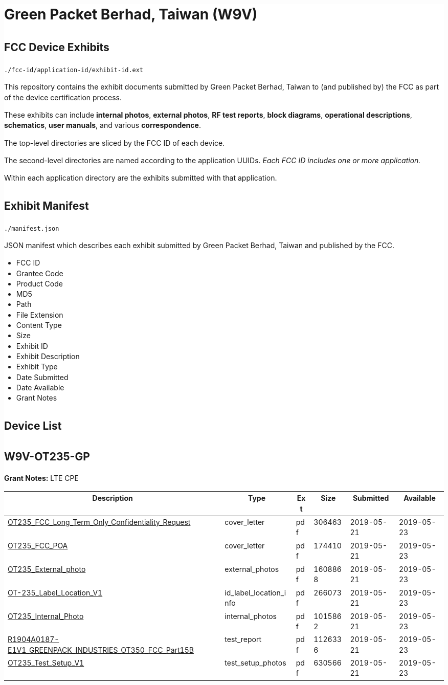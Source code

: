 # Green Packet Berhad, Taiwan (W9V)
## FCC Device Exhibits

```
./fcc-id/application-id/exhibit-id.ext
```

This repository contains the exhibit documents submitted by Green Packet Berhad, Taiwan to (and published by) the FCC as part of the device certification process.

These exhibits can include **internal photos**, **external photos**, **RF test reports**, **block diagrams**, **operational descriptions**, **schematics**, **user manuals**, and various **correspondence**.

The top-level directories are sliced by the FCC ID of each device.

The second-level directories are named according to the application UUIDs. *Each FCC ID includes one or more application.*

Within each application directory are the exhibits submitted with that application. 

## Exhibit Manifest

```
./manifest.json
```

JSON manifest which describes each exhibit submitted by Green Packet Berhad, Taiwan and published by the FCC.

- FCC ID
- Grantee Code
- Product Code
- MD5
- Path
- File Extension
- Content Type
- Size
- Exhibit ID
- Exhibit Description
- Exhibit Type
- Date Submitted
- Date Available
- Grant Notes

## Device List
## W9V-OT235-GP
**Grant Notes:** LTE CPE

| Description | Type | Ext | Size | Submitted | Available |
| ----------- | ---- | --- | ---- | --------- | --------- |
| [OT235_FCC_Long_Term_Only_Confidentiality_Request](W9V-OT235-GP/7fd3ca3ef22ca7c5a38a940d0c8fe967/4286206.pdf) | cover_letter | pdf | 306463 | 2019-05-21 | 2019-05-23 |
| [OT235_FCC_POA](W9V-OT235-GP/7fd3ca3ef22ca7c5a38a940d0c8fe967/4286207.pdf) | cover_letter | pdf | 174410 | 2019-05-21 | 2019-05-23 |
| [OT235_External_photo](W9V-OT235-GP/7fd3ca3ef22ca7c5a38a940d0c8fe967/4286205.pdf) | external_photos | pdf | 1608868 | 2019-05-21 | 2019-05-23 |
| [OT-235_Label_Location_V1](W9V-OT235-GP/7fd3ca3ef22ca7c5a38a940d0c8fe967/4286209.pdf) | id_label_location_info | pdf | 266073 | 2019-05-21 | 2019-05-23 |
| [OT235_Internal_Photo](W9V-OT235-GP/7fd3ca3ef22ca7c5a38a940d0c8fe967/4286208.pdf) | internal_photos | pdf | 1015862 | 2019-05-21 | 2019-05-23 |
| [R1904A0187-E1V1_GREENPACK_INDUSTRIES_OT350_FCC_Part15B](W9V-OT235-GP/7fd3ca3ef22ca7c5a38a940d0c8fe967/4286230.pdf) | test_report | pdf | 1126336 | 2019-05-21 | 2019-05-23 |
| [OT235_Test_Setup_V1](W9V-OT235-GP/7fd3ca3ef22ca7c5a38a940d0c8fe967/4286213.pdf) | test_setup_photos | pdf | 630566 | 2019-05-21 | 2019-05-23 |
